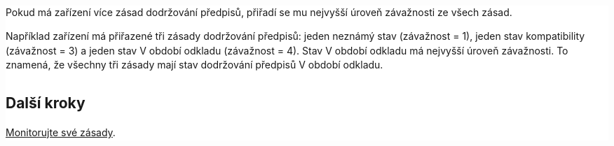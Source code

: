 Pokud má zařízení více zásad dodržování předpisů, přiřadí se mu nejvyšší úroveň závažnosti ze všech zásad.

Například zařízení má přiřazené tři zásady dodržování předpisů: jeden neznámý stav (závažnost = 1), jeden stav kompatibility (závažnost = 3) a jeden stav V období odkladu (závažnost = 4). Stav V období odkladu má nejvyšší úroveň závažnosti. To znamená, že všechny tři zásady mají stav dodržování předpisů V období odkladu.

## <a name="next-steps"></a>Další kroky

[Monitorujte své zásady](compliance-policy-monitor.md).
